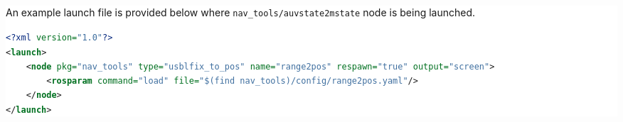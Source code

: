 An example launch file is provided below where `nav_tools/auvstate2mstate` node is being launched.

```xml
<?xml version="1.0"?>
<launch>
    <node pkg="nav_tools" type="usblfix_to_pos" name="range2pos" respawn="true" output="screen">
        <rosparam command="load" file="$(find nav_tools)/config/range2pos.yaml"/>
    </node>
</launch>
```